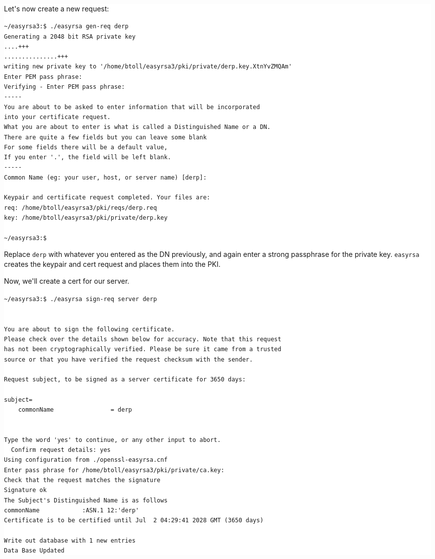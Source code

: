 Let's now create a new request:

	~/easyrsa3:$ ./easyrsa gen-req derp
	Generating a 2048 bit RSA private key
	....+++
	...............+++
	writing new private key to '/home/btoll/easyrsa3/pki/private/derp.key.XtnYvZMQAm'
	Enter PEM pass phrase:
	Verifying - Enter PEM pass phrase:
	-----
	You are about to be asked to enter information that will be incorporated
	into your certificate request.
	What you are about to enter is what is called a Distinguished Name or a DN.
	There are quite a few fields but you can leave some blank
	For some fields there will be a default value,
	If you enter '.', the field will be left blank.
	-----
	Common Name (eg: your user, host, or server name) [derp]:

	Keypair and certificate request completed. Your files are:
	req: /home/btoll/easyrsa3/pki/reqs/derp.req
	key: /home/btoll/easyrsa3/pki/private/derp.key

	~/easyrsa3:$ 

Replace `derp` with whatever you entered as the DN previously, and again enter a strong passphrase for the private key.  `easyrsa` creates the keypair and cert request and places them into the PKI.

Now, we'll create a cert for our server.

	~/easyrsa3:$ ./easyrsa sign-req server derp


	You are about to sign the following certificate.
	Please check over the details shown below for accuracy. Note that this request
	has not been cryptographically verified. Please be sure it came from a trusted
	source or that you have verified the request checksum with the sender.

	Request subject, to be signed as a server certificate for 3650 days:

	subject=
	    commonName                = derp


	Type the word 'yes' to continue, or any other input to abort.
	  Confirm request details: yes
	Using configuration from ./openssl-easyrsa.cnf
	Enter pass phrase for /home/btoll/easyrsa3/pki/private/ca.key:
	Check that the request matches the signature
	Signature ok
	The Subject's Distinguished Name is as follows
	commonName            :ASN.1 12:'derp'
	Certificate is to be certified until Jul  2 04:29:41 2028 GMT (3650 days)

	Write out database with 1 new entries
	Data Base Updated


[OpenVPN]: https://openvpn.net/
[Hacker Public Radio]: http://hackerpublicradio.org/
[Klaatu]: http://hackerpublicradio.org/correspondents.php?hostid=78
[the server setup]: http://hackerpublicradio.org/eps.php?id=2447
[easy-rsa]: https://github.com/OpenVPN/easy-rsa
[OpenSSL]: https://www.openssl.org/
[Diceware]: https://github.com/btoll/diceware
[the downloads page]: https://openvpn.net/index.php/open-source/downloads.html
[the client setup]: http://hackerpublicradio.org/eps.php?id=2451
[ufw]: https://wiki.ubuntu.com/UncomplicatedFirewall
[iptables]: https://en.wikipedia.org/wiki/Iptables
[DNS Leak Test]: https://www.dnsleaktest.com/
[Extended test]: https://www.dnsleaktest.com/results.html